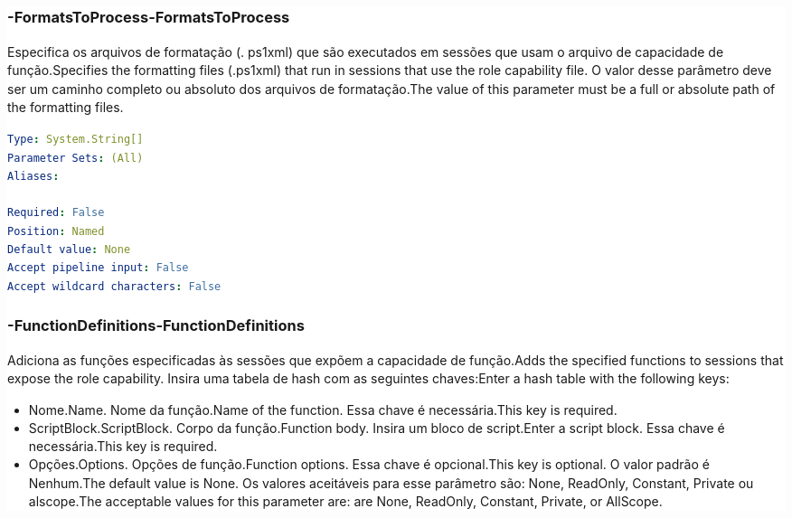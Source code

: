 ### <span data-ttu-id="a88f0-160">-FormatsToProcess</span><span class="sxs-lookup"><span data-stu-id="a88f0-160">-FormatsToProcess</span></span>

<span data-ttu-id="a88f0-161">Especifica os arquivos de formatação (. ps1xml) que são executados em sessões que usam o arquivo de capacidade de função.</span><span class="sxs-lookup"><span data-stu-id="a88f0-161">Specifies the formatting files (.ps1xml) that run in sessions that use the role capability file.</span></span> <span data-ttu-id="a88f0-162">O valor desse parâmetro deve ser um caminho completo ou absoluto dos arquivos de formatação.</span><span class="sxs-lookup"><span data-stu-id="a88f0-162">The value of this parameter must be a full or absolute path of the formatting files.</span></span>

```yaml
Type: System.String[]
Parameter Sets: (All)
Aliases:

Required: False
Position: Named
Default value: None
Accept pipeline input: False
Accept wildcard characters: False
```

### <span data-ttu-id="a88f0-163">-FunctionDefinitions</span><span class="sxs-lookup"><span data-stu-id="a88f0-163">-FunctionDefinitions</span></span>

<span data-ttu-id="a88f0-164">Adiciona as funções especificadas às sessões que expõem a capacidade de função.</span><span class="sxs-lookup"><span data-stu-id="a88f0-164">Adds the specified functions to sessions that expose the role capability.</span></span> <span data-ttu-id="a88f0-165">Insira uma tabela de hash com as seguintes chaves:</span><span class="sxs-lookup"><span data-stu-id="a88f0-165">Enter a hash table with the following keys:</span></span>

- <span data-ttu-id="a88f0-166">Nome.</span><span class="sxs-lookup"><span data-stu-id="a88f0-166">Name.</span></span> <span data-ttu-id="a88f0-167">Nome da função.</span><span class="sxs-lookup"><span data-stu-id="a88f0-167">Name of the function.</span></span> <span data-ttu-id="a88f0-168">Essa chave é necessária.</span><span class="sxs-lookup"><span data-stu-id="a88f0-168">This key is required.</span></span>
- <span data-ttu-id="a88f0-169">ScriptBlock.</span><span class="sxs-lookup"><span data-stu-id="a88f0-169">ScriptBlock.</span></span> <span data-ttu-id="a88f0-170">Corpo da função.</span><span class="sxs-lookup"><span data-stu-id="a88f0-170">Function body.</span></span> <span data-ttu-id="a88f0-171">Insira um bloco de script.</span><span class="sxs-lookup"><span data-stu-id="a88f0-171">Enter a script block.</span></span> <span data-ttu-id="a88f0-172">Essa chave é necessária.</span><span class="sxs-lookup"><span data-stu-id="a88f0-172">This key is required.</span></span>
- <span data-ttu-id="a88f0-173">Opções.</span><span class="sxs-lookup"><span data-stu-id="a88f0-173">Options.</span></span> <span data-ttu-id="a88f0-174">Opções de função.</span><span class="sxs-lookup"><span data-stu-id="a88f0-174">Function options.</span></span> <span data-ttu-id="a88f0-175">Essa chave é opcional.</span><span class="sxs-lookup"><span data-stu-id="a88f0-175">This key is optional.</span></span> <span data-ttu-id="a88f0-176">O valor padrão é Nenhum.</span><span class="sxs-lookup"><span data-stu-id="a88f0-176">The default value is None.</span></span> <span data-ttu-id="a88f0-177">Os valores aceitáveis para esse parâmetro são: None, ReadOnly, Constant, Private ou alscope.</span><span class="sxs-lookup"><span data-stu-id="a88f0-177">The acceptable values for this parameter are: are None, ReadOnly, Constant, Private, or AllScope.</span></span>

